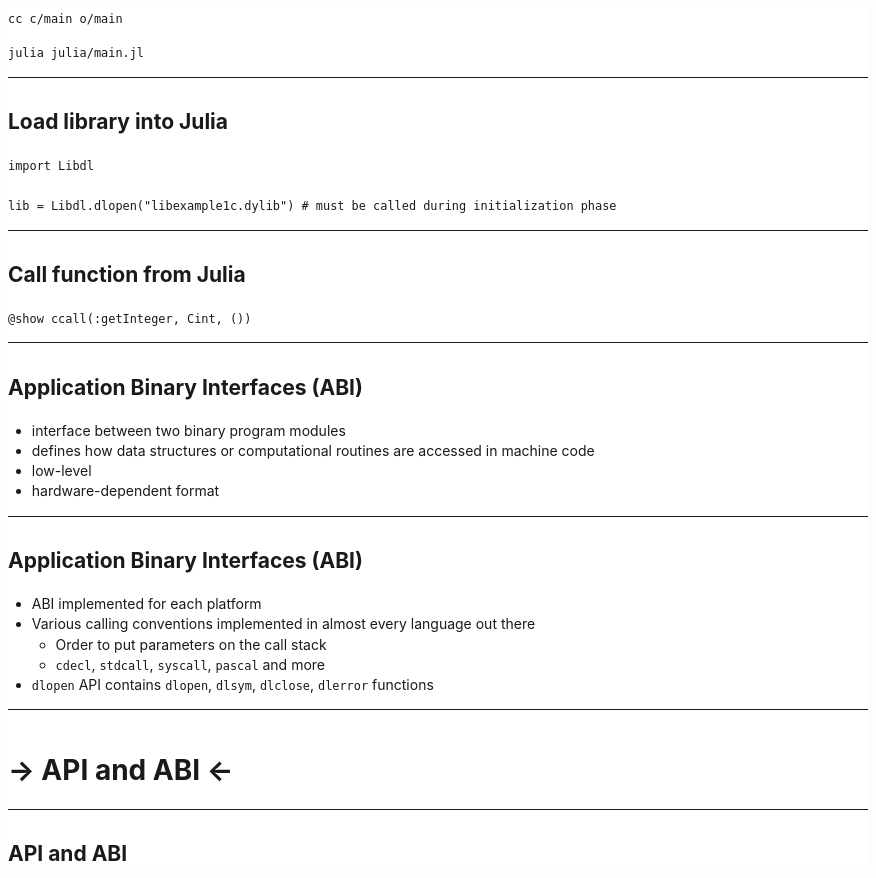 ```
cc c/main o/main
```

```
julia julia/main.jl
```

----------------------------

## Load library into Julia

```
import Libdl

lib = Libdl.dlopen("libexample1c.dylib") # must be called during initialization phase
```

----------------------------

## Call function from Julia

```
@show ccall(:getInteger, Cint, ())
```

------------------------------------------

## Application Binary Interfaces (ABI)

- interface between two binary program modules
- defines how data structures or computational routines are accessed in machine code
- low-level
- hardware-dependent format

-----------------------------------------

## Application Binary Interfaces (ABI)

- ABI implemented for each platform
- Various calling conventions implemented in almost every language out there
    - Order to put parameters on the call stack
    - `cdecl`, `stdcall`, `syscall`, `pascal` and more
- `dlopen` API contains `dlopen`, `dlsym`, `dlclose`, `dlerror` functions

---------------------------------------------------

-> API and ABI <-
================

-------------------------------------------------

## API and ABI
